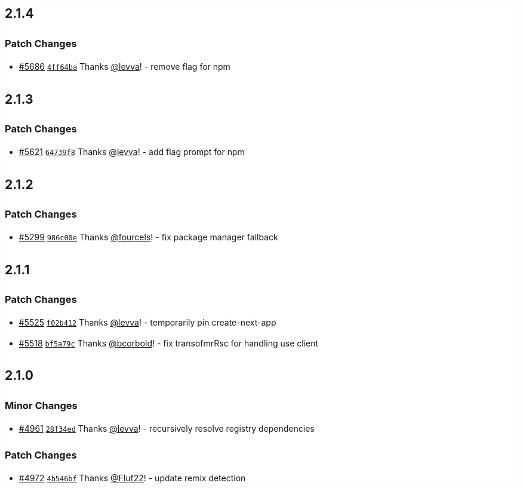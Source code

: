 ## 2.1.4

### Patch Changes

- [#5686](https://github.com/levva-ui/ui/pull/5686) [`4ff64ba`](https://github.com/levva-ui/ui/commit/4ff64ba818d15a094547f845ea294c2e1ab208d4) Thanks [@levva](https://github.com/levva)! - remove flag for npm

## 2.1.3

### Patch Changes

- [#5621](https://github.com/levva-ui/ui/pull/5621) [`64739f8`](https://github.com/levva-ui/ui/commit/64739f83991205333867000d7813e82b0d98f871) Thanks [@levva](https://github.com/levva)! - add flag prompt for npm

## 2.1.2

### Patch Changes

- [#5299](https://github.com/levva-ui/ui/pull/5299) [`986c00e`](https://github.com/levva-ui/ui/commit/986c00ee0e661bf2391b305c2b24800be63e681e) Thanks [@fourcels](https://github.com/fourcels)! - fix package manager fallback

## 2.1.1

### Patch Changes

- [#5525](https://github.com/levva-ui/ui/pull/5525) [`f02b412`](https://github.com/levva-ui/ui/commit/f02b412478a2e4e1b20d87f4a253e9305331d066) Thanks [@levva](https://github.com/levva)! - temporarily pin create-next-app

- [#5518](https://github.com/levva-ui/ui/pull/5518) [`bf5a79c`](https://github.com/levva-ui/ui/commit/bf5a79c4d427cf499c6196c2eea3df04d9410977) Thanks [@bcorbold](https://github.com/bcorbold)! - fix transofmrRsc for handling use client

## 2.1.0

### Minor Changes

- [#4961](https://github.com/levva-ui/ui/pull/4961) [`28f34ed`](https://github.com/levva-ui/ui/commit/28f34ed3c3e944287cd6f521ff0310d39664329c) Thanks [@levva](https://github.com/levva)! - recursively resolve registry dependencies

### Patch Changes

- [#4972](https://github.com/levva-ui/ui/pull/4972) [`4b546bf`](https://github.com/levva-ui/ui/commit/4b546bfb13346fdbaf0fca4e8041ddba35d23f47) Thanks [@Fluf22](https://github.com/Fluf22)! - update remix detection
